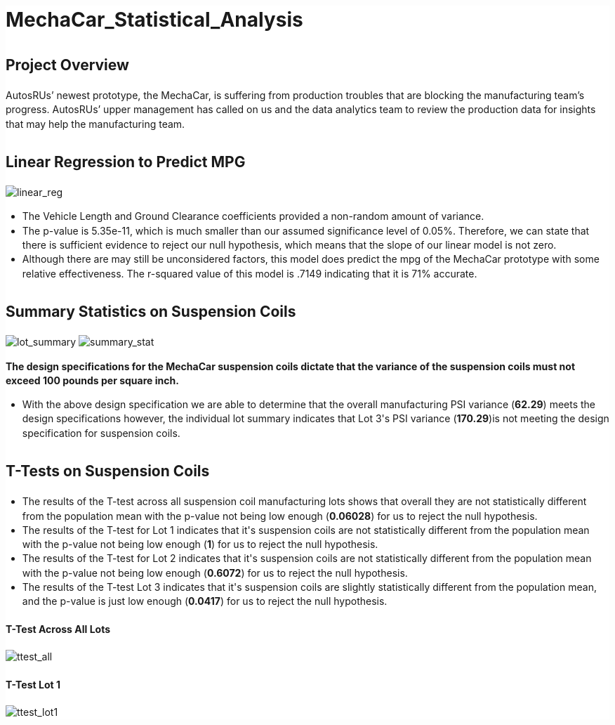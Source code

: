 # MechaCar_Statistical_Analysis

## Project Overview
AutosRUs’ newest prototype, the MechaCar, is suffering from production troubles that are blocking the manufacturing team’s progress. AutosRUs’ upper management has called on us and the data analytics team to review the production data for insights that may help the manufacturing team. 

## Linear Regression to Predict MPG
<img width="532" alt="linear_reg" src="https://user-images.githubusercontent.com/93271297/153932446-ee5c1a3c-7c22-4898-830d-9618337668de.png">

- The Vehicle Length and Ground Clearance coefficients provided a non-random amount of variance.
- The p-value is 5.35e-11, which is much smaller than our assumed significance level of 0.05%. Therefore, we can state that there is sufficient evidence to reject our null hypothesis, which means that the slope of our linear model is not zero.
- Although there are may still be unconsidered factors, this model does predict the mpg of the MechaCar prototype with some relative effectiveness. The r-squared value of this model is .7149 indicating that it is 71% accurate.

## Summary Statistics on Suspension Coils
<img width="484" alt="lot_summary" src="https://user-images.githubusercontent.com/93271297/153933607-0c4eec55-1266-48d8-bc1a-0929314a3581.png">
<img width="330" alt="summary_stat" src="https://user-images.githubusercontent.com/93271297/153933638-72aaf8b3-f02b-4800-8b9b-fcc62c12a0cd.png">

**The design specifications for the MechaCar suspension coils dictate that the variance of the suspension coils must not exceed 100 pounds per square inch.**
- With the above design specification we are able to determine that the overall manufacturing PSI variance (**62.29**) meets the design specifications however, the individual lot summary indicates that Lot 3's PSI variance (**170.29**)is not meeting the design specification for suspension coils.

## T-Tests on Suspension Coils
- The results of the T-test across all suspension coil manufacturing lots shows that overall they are not statistically different from the population mean with the p-value not being low enough (**0.06028**) for us to reject the null hypothesis.
- The results of the T-test for Lot 1 indicates that it's suspension coils are not statistically different from the population mean with the p-value not being low enough (**1**) for us to reject the null hypothesis.
- The results of the T-test for Lot 2 indicates that it's suspension coils are not statistically different from the population mean with the p-value not being low enough (**0.6072**) for us to reject the null hypothesis.
- The results of the T-test Lot 3 indicates that it's suspension coils are slightly statistically different from the population mean, and the p-value is just low enough (**0.0417**) for us to reject the null hypothesis.

#### T-Test Across All Lots
<img width="407" alt="ttest_all" src="https://user-images.githubusercontent.com/93271297/153977324-06b83441-09cc-4d36-9c5b-d3feced0fa59.png">

#### T-Test Lot 1
<img width="484" alt="ttest_lot1" src="https://user-images.githubusercontent.com/93271297/153977333-a618245f-46b3-4308-8945-b318c144e4b4.png">
